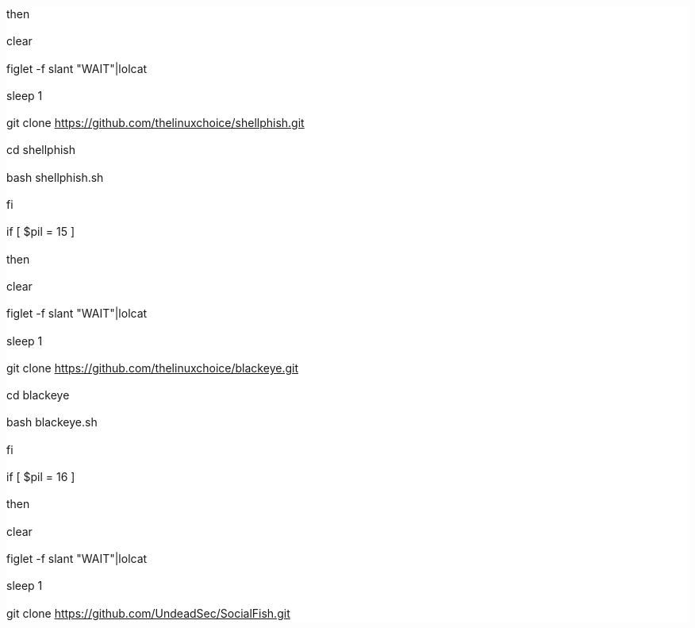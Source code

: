 then

clear

figlet -f slant "WAIT"|lolcat

sleep 1

git clone https://github.com/thelinuxchoice/shellphish.git

cd shellphish

bash shellphish.sh

fi


if [ $pil = 15 ]

then

clear

figlet -f slant "WAIT"|lolcat

sleep 1

git clone https://github.com/thelinuxchoice/blackeye.git

cd blackeye

bash blackeye.sh

fi


if [ $pil = 16 ]

then

clear

figlet -f slant "WAIT"|lolcat

sleep 1

git clone https://github.com/UndeadSec/SocialFish.git


